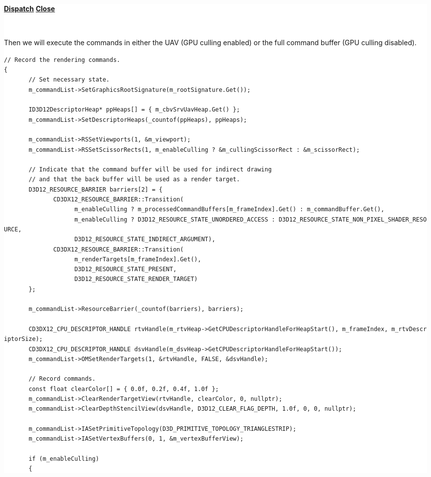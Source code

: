 </tr>
<tr class="even">
<td><a href="/windows/desktop/api/d3d12/nf-d3d12-id3d12graphicscommandlist-dispatch"><strong>Dispatch</strong></a></td>

</tr>
<tr class="odd">
<td><a href="/windows/desktop/api/d3d12/nf-d3d12-id3d12graphicscommandlist-close"><strong>Close</strong></a></td>

</tr>
</tbody>
</table>



 

Then we will execute the commands in either the UAV (GPU culling enabled) or the full command buffer (GPU culling disabled).

``` syntax
// Record the rendering commands.
{
       // Set necessary state.
       m_commandList->SetGraphicsRootSignature(m_rootSignature.Get());

       ID3D12DescriptorHeap* ppHeaps[] = { m_cbvSrvUavHeap.Get() };
       m_commandList->SetDescriptorHeaps(_countof(ppHeaps), ppHeaps);

       m_commandList->RSSetViewports(1, &m_viewport);
       m_commandList->RSSetScissorRects(1, m_enableCulling ? &m_cullingScissorRect : &m_scissorRect);

       // Indicate that the command buffer will be used for indirect drawing
       // and that the back buffer will be used as a render target.
       D3D12_RESOURCE_BARRIER barriers[2] = {
              CD3DX12_RESOURCE_BARRIER::Transition(
                    m_enableCulling ? m_processedCommandBuffers[m_frameIndex].Get() : m_commandBuffer.Get(),
                    m_enableCulling ? D3D12_RESOURCE_STATE_UNORDERED_ACCESS : D3D12_RESOURCE_STATE_NON_PIXEL_SHADER_RESOURCE,
                    D3D12_RESOURCE_STATE_INDIRECT_ARGUMENT),
              CD3DX12_RESOURCE_BARRIER::Transition(
                    m_renderTargets[m_frameIndex].Get(),
                    D3D12_RESOURCE_STATE_PRESENT,
                    D3D12_RESOURCE_STATE_RENDER_TARGET)
       };

       m_commandList->ResourceBarrier(_countof(barriers), barriers);

       CD3DX12_CPU_DESCRIPTOR_HANDLE rtvHandle(m_rtvHeap->GetCPUDescriptorHandleForHeapStart(), m_frameIndex, m_rtvDescriptorSize);
       CD3DX12_CPU_DESCRIPTOR_HANDLE dsvHandle(m_dsvHeap->GetCPUDescriptorHandleForHeapStart());
       m_commandList->OMSetRenderTargets(1, &rtvHandle, FALSE, &dsvHandle);

       // Record commands.
       const float clearColor[] = { 0.0f, 0.2f, 0.4f, 1.0f };
       m_commandList->ClearRenderTargetView(rtvHandle, clearColor, 0, nullptr);
       m_commandList->ClearDepthStencilView(dsvHandle, D3D12_CLEAR_FLAG_DEPTH, 1.0f, 0, 0, nullptr);

       m_commandList->IASetPrimitiveTopology(D3D_PRIMITIVE_TOPOLOGY_TRIANGLESTRIP);
       m_commandList->IASetVertexBuffers(0, 1, &m_vertexBufferView);

       if (m_enableCulling)
       {
```